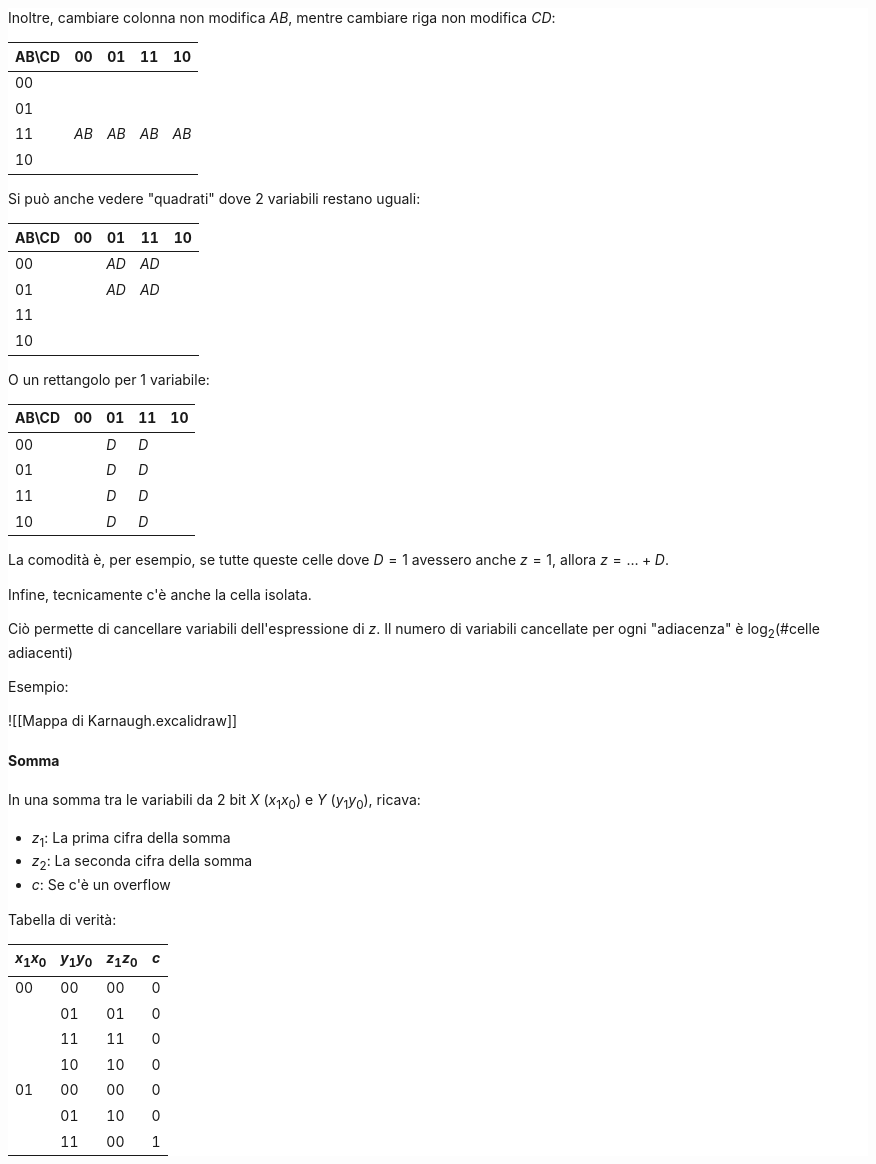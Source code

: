 Inoltre, cambiare colonna non modifica $AB$, mentre cambiare riga non modifica $CD$:

| AB\\CD | 00   | 01   | 11   | 10   |
| ------ | ---- | ---- | ---- | ---- |
| 00     |      |      |      |      |
| 01     |      |      |      |      |
| 11     | $AB$ | $AB$ | $AB$ | $AB$ |
| 10     |      |      |      |      |

Si può anche vedere "quadrati" dove 2 variabili restano uguali:

| AB\\CD | 00  | 01   | 11   | 10  |
| ------ | --- | ---- | ---- | --- |
| 00     |     | $AD$ | $AD$ |     |
| 01     |     | $AD$ | $AD$ |     |
| 11     |     |      |      |     |
| 10     |     |      |      |     |

O un rettangolo per 1 variabile:

| AB\\CD | 00  | 01  | 11  | 10  |
| ------ | --- | --- | --- | --- |
| 00     |     | $D$ | $D$ |     |
| 01     |     | $D$ | $D$ |     |
| 11     |     | $D$ | $D$ |     |
| 10     |     | $D$ | $D$ |     |

La comodità è, per esempio, se tutte queste celle dove $D=1$ avessero anche $z=1$, allora $z=…+D$.

Infine, tecnicamente c'è anche la cella isolata.

Ciò permette di cancellare variabili dell'espressione di $z$. Il numero di variabili cancellate per ogni "adiacenza" è $\log_2 (\text{\#celle adiacenti})$

Esempio:

![[Mappa di Karnaugh.excalidraw]]

#### Somma

In una somma tra le variabili da 2 bit $X$ ($x_1x_0$) e $Y$ ($y_1y_0$), ricava:
- $z_1$: La prima cifra della somma
- $z_2$: La seconda cifra della somma
- $c$: Se c'è un overflow

Tabella di verità:

| $x_1x_0$ | $y_1y_0$ | $z_1z_0$ | $c$ |
| -------- | -------- | -------- | --- |
| 00       | 00       | 00       | 0   |
|          | 01       | 01       | 0   |
|          | 11       | 11       | 0   |
|          | 10       | 10       | 0   |
| 01       | 00       | 00       | 0   |
|          | 01       | 10       | 0   |
|          | 11       | 00       | 1   |